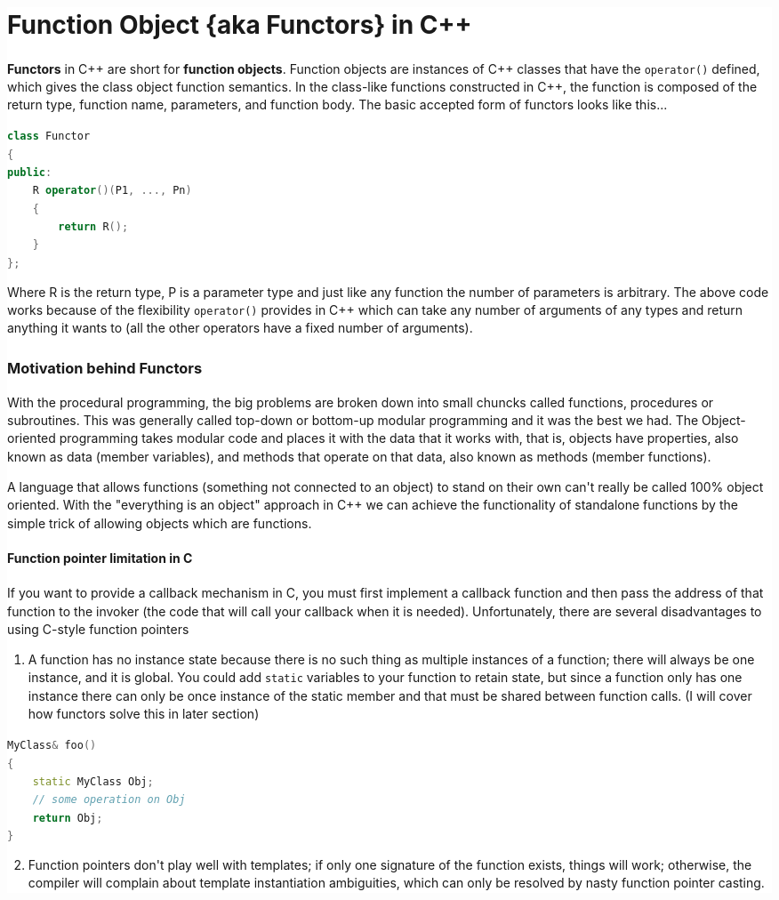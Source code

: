 # Function Object {aka Functors} in C++

**Functors** in C++ are short for **function objects**. Function objects are instances of C++ classes that have the `operator()` defined, which gives the class object function semantics. In the class-like functions constructed in C++, the function is composed of the return type, function name, parameters, and function body. The basic accepted form of functors looks like this...

```C++ 
class Functor
{
public:
	R operator()(P1, ..., Pn)
	{
		return R();
	}
};
```
Where R is the return type, P is a parameter type and just like any function the number of parameters is arbitrary. The above code works because of the flexibility `operator()` provides in C++ which can take any number of arguments of any types and return anything it wants to (all the other operators have a fixed number of arguments).

### Motivation behind Functors

With the procedural programming, the big problems are broken down into small chuncks called functions, procedures or subroutines. This was generally called top-down or bottom-up modular programming and it was the best we had. The Object-oriented programming takes modular code and places it with the data that it works with, that is, objects have properties, also known as data (member variables), and methods that operate on that data, also known as methods (member functions).

A language that allows functions (something not connected to an object) to stand on their own can't really be called 100% object oriented. With the "everything is an object" approach in C++ we can achieve the functionality of standalone functions by the simple trick of allowing objects which are functions. 

#### Function pointer limitation in C

If you want to provide a callback mechanism in C, you must first implement a callback function and then pass the address of that function to the invoker (the code that will call your callback when it is needed). Unfortunately, there are several disadvantages to using C-style function pointers

1. A function has no instance state because there is no such thing as multiple instances of a function; there will always be one instance, and it is global. You could add `static` variables to your function to retain state, but since a function only has one instance there can only be once instance of the static member and that must be shared between function calls. (I will cover how functors solve this in later section)

```C++
MyClass& foo()
{
	static MyClass Obj;
	// some operation on Obj
	return Obj;
}
```
2. Function pointers don't play well with templates; if only one signature of the function exists, things will work; otherwise, the compiler will complain about template instantiation ambiguities, which can only be resolved by nasty function pointer casting.
